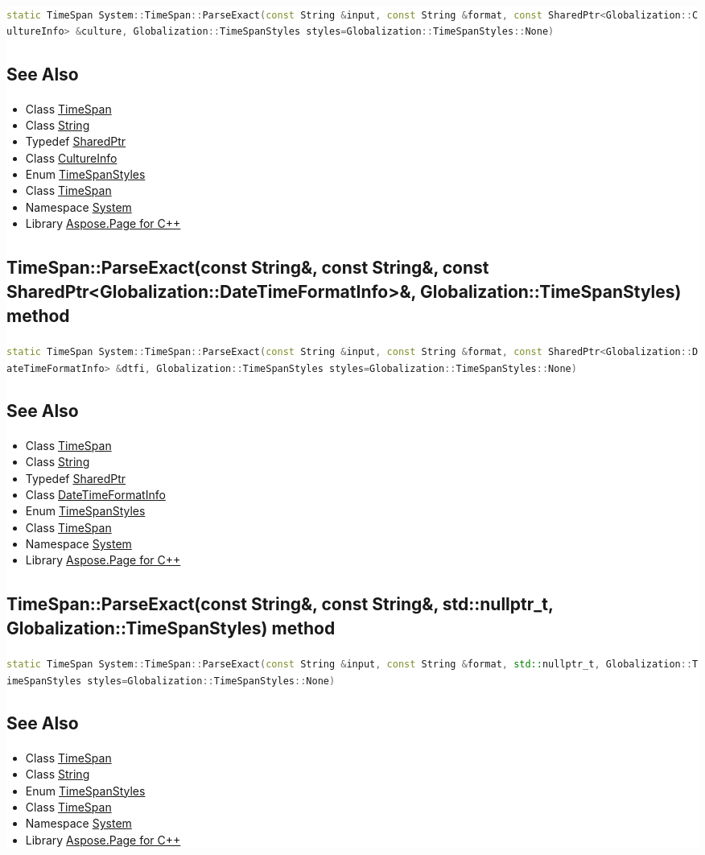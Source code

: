 


```cpp
static TimeSpan System::TimeSpan::ParseExact(const String &input, const String &format, const SharedPtr<Globalization::CultureInfo> &culture, Globalization::TimeSpanStyles styles=Globalization::TimeSpanStyles::None)
```

## See Also

* Class [TimeSpan](../)
* Class [String](../../string/)
* Typedef [SharedPtr](../../sharedptr/)
* Class [CultureInfo](../../../system.globalization/cultureinfo/)
* Enum [TimeSpanStyles](../../../system.globalization/timespanstyles/)
* Class [TimeSpan](../)
* Namespace [System](../../)
* Library [Aspose.Page for C++](../../../)
## TimeSpan::ParseExact(const String\&, const String\&, const SharedPtr\<Globalization::DateTimeFormatInfo\>\&, Globalization::TimeSpanStyles) method




```cpp
static TimeSpan System::TimeSpan::ParseExact(const String &input, const String &format, const SharedPtr<Globalization::DateTimeFormatInfo> &dtfi, Globalization::TimeSpanStyles styles=Globalization::TimeSpanStyles::None)
```

## See Also

* Class [TimeSpan](../)
* Class [String](../../string/)
* Typedef [SharedPtr](../../sharedptr/)
* Class [DateTimeFormatInfo](../../../system.globalization/datetimeformatinfo/)
* Enum [TimeSpanStyles](../../../system.globalization/timespanstyles/)
* Class [TimeSpan](../)
* Namespace [System](../../)
* Library [Aspose.Page for C++](../../../)
## TimeSpan::ParseExact(const String\&, const String\&, std::nullptr_t, Globalization::TimeSpanStyles) method




```cpp
static TimeSpan System::TimeSpan::ParseExact(const String &input, const String &format, std::nullptr_t, Globalization::TimeSpanStyles styles=Globalization::TimeSpanStyles::None)
```

## See Also

* Class [TimeSpan](../)
* Class [String](../../string/)
* Enum [TimeSpanStyles](../../../system.globalization/timespanstyles/)
* Class [TimeSpan](../)
* Namespace [System](../../)
* Library [Aspose.Page for C++](../../../)
